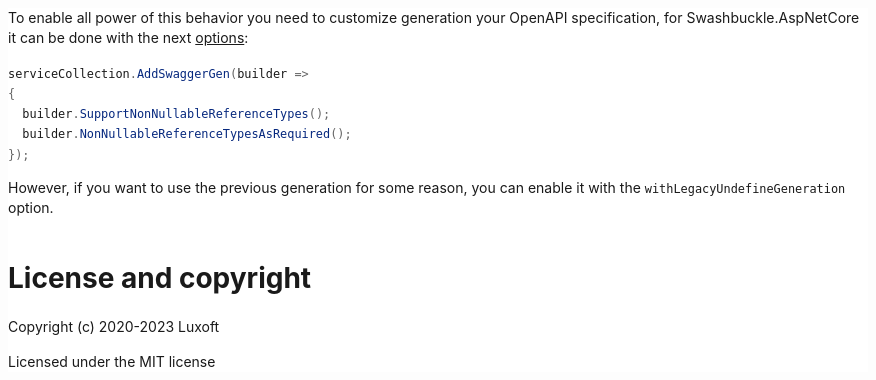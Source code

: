 To enable all power of this behavior you need to customize generation your OpenAPI specification, for Swashbuckle.AspNetCore it can be done with the next [options](https://github.com/domaindrivendev/Swashbuckle.AspNetCore/issues/2036):

```csharp
serviceCollection.AddSwaggerGen(builder =>
{
  builder.SupportNonNullableReferenceTypes();
  builder.NonNullableReferenceTypesAsRequired();
});
```

However, if you want to use the previous generation for some reason, you can enable it with the `withLegacyUndefineGeneration` option.

# License and copyright

Copyright (c) 2020-2023 Luxoft

Licensed under the MIT license

